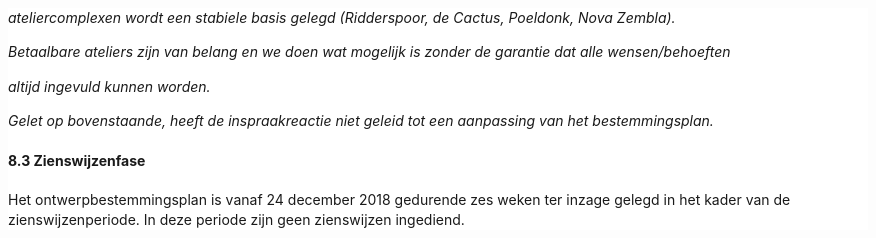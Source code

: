 *ateliercomplexen wordt een stabiele basis gelegd (Ridderspoor, de Cactus, Poeldonk, Nova Zembla).*

*Betaalbare ateliers zijn van belang en we doen wat mogelijk is zonder de garantie dat alle wensen/behoeften*

*altijd ingevuld kunnen worden.*

*Gelet op bovenstaande, heeft de inspraakreactie niet geleid tot een aanpassing van het bestemmingsplan.*

#### 8\.3 Zienswijzenfase

Het ontwerpbestemmingsplan is vanaf 24 december 2018 gedurende zes weken ter inzage gelegd in het kader van de zienswijzenperiode. In deze periode zijn geen zienswijzen ingediend.